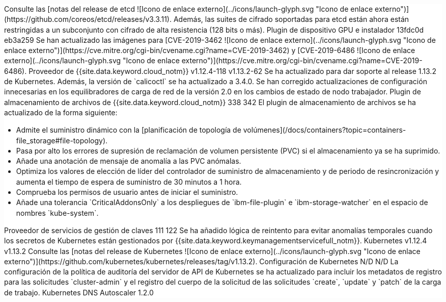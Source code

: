 <td>Consulte las [notas del release de etcd ![Icono de enlace externo](../icons/launch-glyph.svg "Icono de enlace externo")](https://github.com/coreos/etcd/releases/v3.3.11). Además, las suites de cifrado soportadas para etcd están ahora están restringidas a un subconjunto con cifrado de alta resistencia (128 bits o más).</td>
</tr>
<tr>
<td>Plugin de dispositivo GPU e instalador</td>
<td>13fdc0d</td>
<td>eb3a259</td>
<td>Se han actualizado las imágenes para [CVE-2019-3462 ![Icono de enlace externo](../icons/launch-glyph.svg "Icono de enlace externo")](https://cve.mitre.org/cgi-bin/cvename.cgi?name=CVE-2019-3462) y [CVE-2019-6486 ![Icono de enlace externo](../icons/launch-glyph.svg "Icono de enlace externo")](https://cve.mitre.org/cgi-bin/cvename.cgi?name=CVE-2019-6486).</td>
</tr>
<tr>
<td>Proveedor de {{site.data.keyword.cloud_notm}}</td>
<td>v1.12.4-118</td>
<td>v1.13.2-62</td>
<td>Se ha actualizado para dar soporte al release 1.13.2 de Kubernetes. Además, la versión de `calicoctl` se ha actualizado a 3.4.0. Se han corregido actualizaciones de configuración innecesarias en los equilibradores de carga de red de la versión 2.0 en los cambios de estado de nodo trabajador.</td>
</tr>
<tr>
<td>Plugin de almacenamiento de archivos de {{site.data.keyword.cloud_notm}}</td>
<td>338</td>
<td>342</td>
<td>El plugin de almacenamiento de archivos se ha actualizado de la forma siguiente:
<ul><li>Admite el suministro dinámico con la [planificación de topología de volúmenes](/docs/containers?topic=containers-file_storage#file-topology).</li>
<li>Pasa por alto los errores de supresión de reclamación de volumen persistente (PVC) si el almacenamiento ya se ha suprimido.</li>
<li>Añade una anotación de mensaje de anomalía a las PVC anómalas.</li>
<li>Optimiza los valores de elección de líder del controlador de suministro de almacenamiento y de periodo de resincronización y aumenta el tiempo de espera de suministro de 30 minutos a 1 hora.</li>
<li>Comprueba los permisos de usuario antes de iniciar el suministro.</li>
<li>Añade una tolerancia `CriticalAddonsOnly` a los despliegues de `ibm-file-plugin` e `ibm-storage-watcher` en el espacio de nombres `kube-system`.</li></ul></td>
</tr>
<tr>
<td>Proveedor de servicios de gestión de claves</td>
<td>111</td>
<td>122</td>
<td>Se ha añadido lógica de reintento para evitar anomalías temporales cuando los secretos de Kubernetes están gestionados por {{site.data.keyword.keymanagementservicefull_notm}}.</td>
</tr>
<tr>
<td>Kubernetes</td>
<td>v1.12.4</td>
<td>v1.13.2</td>
<td>Consulte las [notas del release de Kubernetes ![Icono de enlace externo](../icons/launch-glyph.svg "Icono de enlace externo")](https://github.com/kubernetes/kubernetes/releases/tag/v1.13.2).</td>
</tr>
<tr>
<td>Configuración de Kubernetes</td>
<td>N/D</td>
<td>N/D</td>
<td>La configuración de la política de auditoría del servidor de API de Kubernetes se ha actualizado para incluir los metadatos de registro para las solicitudes `cluster-admin` y el registro del cuerpo de la solicitud de las solicitudes `create`, `update` y `patch` de la carga de trabajo.</td>
</tr>
<tr>
<td>Kubernetes DNS Autoscaler</td>
<td>1.2.0</td>